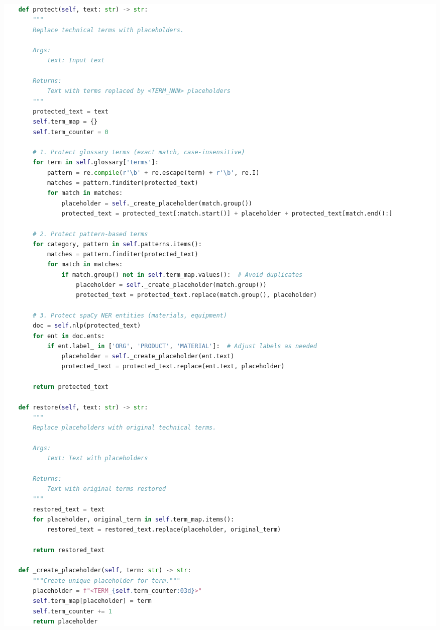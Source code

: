 ```python
    def protect(self, text: str) -> str:
        """
        Replace technical terms with placeholders.

        Args:
            text: Input text

        Returns:
            Text with terms replaced by <TERM_NNN> placeholders
        """
        protected_text = text
        self.term_map = {}
        self.term_counter = 0

        # 1. Protect glossary terms (exact match, case-insensitive)
        for term in self.glossary['terms']:
            pattern = re.compile(r'\b' + re.escape(term) + r'\b', re.I)
            matches = pattern.finditer(protected_text)
            for match in matches:
                placeholder = self._create_placeholder(match.group())
                protected_text = protected_text[:match.start()] + placeholder + protected_text[match.end():]

        # 2. Protect pattern-based terms
        for category, pattern in self.patterns.items():
            matches = pattern.finditer(protected_text)
            for match in matches:
                if match.group() not in self.term_map.values():  # Avoid duplicates
                    placeholder = self._create_placeholder(match.group())
                    protected_text = protected_text.replace(match.group(), placeholder)

        # 3. Protect spaCy NER entities (materials, equipment)
        doc = self.nlp(protected_text)
        for ent in doc.ents:
            if ent.label_ in ['ORG', 'PRODUCT', 'MATERIAL']:  # Adjust labels as needed
                placeholder = self._create_placeholder(ent.text)
                protected_text = protected_text.replace(ent.text, placeholder)

        return protected_text

    def restore(self, text: str) -> str:
        """
        Replace placeholders with original technical terms.

        Args:
            text: Text with placeholders

        Returns:
            Text with original terms restored
        """
        restored_text = text
        for placeholder, original_term in self.term_map.items():
            restored_text = restored_text.replace(placeholder, original_term)

        return restored_text

    def _create_placeholder(self, term: str) -> str:
        """Create unique placeholder for term."""
        placeholder = f"<TERM_{self.term_counter:03d}>"
        self.term_map[placeholder] = term
        self.term_counter += 1
        return placeholder

```